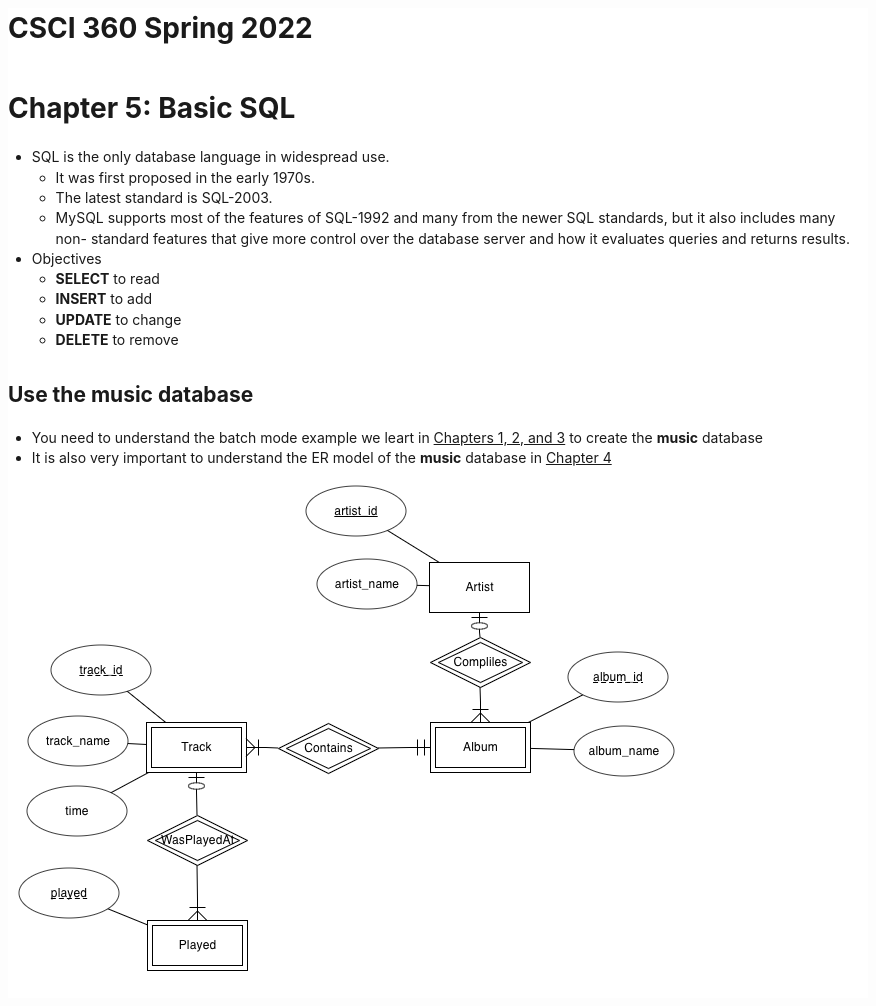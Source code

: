 # CSCI 360 Spring 2022
# Chapter 5: Basic SQL
+ SQL is the only database language in widespread use.
  - It was first proposed in the early 1970s.
  - The latest standard is SQL-2003.
  - MySQL supports most of the features of SQL-1992 and many from the newer SQL standards, but it also includes many non- standard features that give more control over the database server and how it evaluates queries and returns results.
+ Objectives
  - **SELECT** to read
  - **INSERT** to add
  - **UPDATE** to change
  - **DELETE** to remove
## Use the **music** database
+ You need to understand the batch mode example we leart in [Chapters 1, 2, and 3](../Slides/Chapter010203.md) to create the **music** database
+ It is also very important to understand the ER model of the **music** database in [Chapter 4](../Slides/Chapter04.md)

![music er model](../Resources/4-music.png)
    
